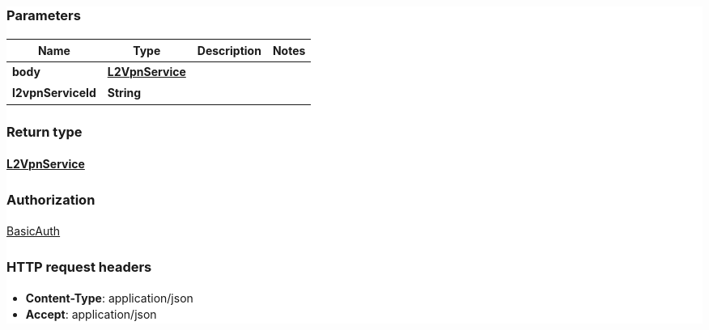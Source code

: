 ### Parameters

Name | Type | Description  | Notes
------------- | ------------- | ------------- | -------------
 **body** | [**L2VpnService**](L2VpnService.md)|  |
 **l2vpnServiceId** | **String**|  |

### Return type

[**L2VpnService**](L2VpnService.md)

### Authorization

[BasicAuth](../README.md#BasicAuth)

### HTTP request headers

 - **Content-Type**: application/json
 - **Accept**: application/json

